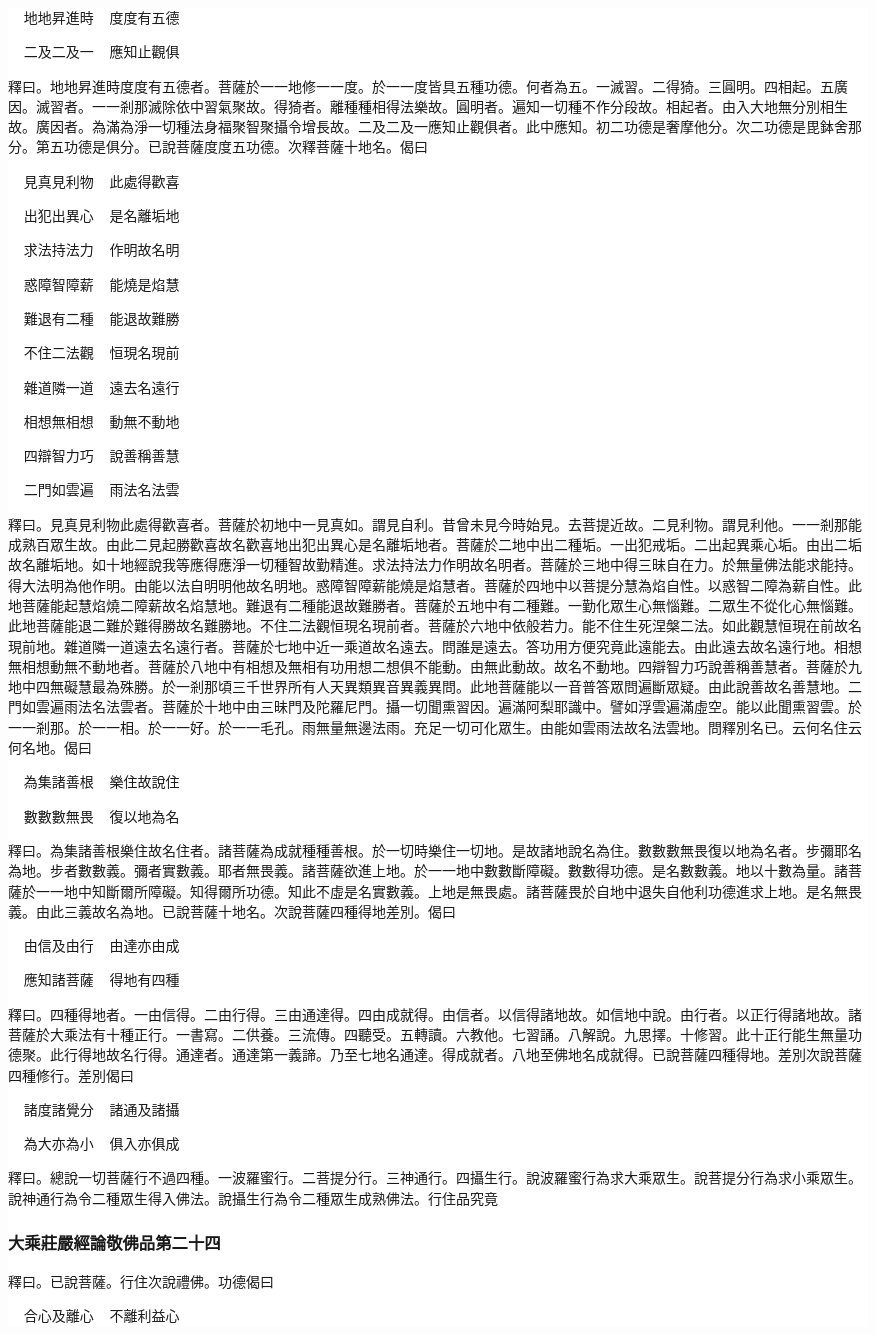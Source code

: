 &nbsp;&nbsp;&nbsp;&nbsp;地地昇進時&nbsp;&nbsp;&nbsp;&nbsp;度度有五德

&nbsp;&nbsp;&nbsp;&nbsp;二及二及一&nbsp;&nbsp;&nbsp;&nbsp;應知止觀俱

釋曰。地地昇進時度度有五德者。菩薩於一一地修一一度。於一一度皆具五種功德。何者為五。一滅習。二得猗。三圓明。四相起。五廣因。滅習者。一一剎那滅除依中習氣聚故。得猗者。離種種相得法樂故。圓明者。遍知一切種不作分段故。相起者。由入大地無分別相生故。廣因者。為滿為淨一切種法身福聚智聚攝令增長故。二及二及一應知止觀俱者。此中應知。初二功德是奢摩他分。次二功德是毘鉢舍那分。第五功德是俱分。已說菩薩度度五功德。次釋菩薩十地名。偈曰

&nbsp;&nbsp;&nbsp;&nbsp;見真見利物&nbsp;&nbsp;&nbsp;&nbsp;此處得歡喜

&nbsp;&nbsp;&nbsp;&nbsp;出犯出異心&nbsp;&nbsp;&nbsp;&nbsp;是名離垢地

&nbsp;&nbsp;&nbsp;&nbsp;求法持法力&nbsp;&nbsp;&nbsp;&nbsp;作明故名明

&nbsp;&nbsp;&nbsp;&nbsp;惑障智障薪&nbsp;&nbsp;&nbsp;&nbsp;能燒是焰慧

&nbsp;&nbsp;&nbsp;&nbsp;難退有二種&nbsp;&nbsp;&nbsp;&nbsp;能退故難勝

&nbsp;&nbsp;&nbsp;&nbsp;不住二法觀&nbsp;&nbsp;&nbsp;&nbsp;恒現名現前

&nbsp;&nbsp;&nbsp;&nbsp;雜道隣一道&nbsp;&nbsp;&nbsp;&nbsp;遠去名遠行

&nbsp;&nbsp;&nbsp;&nbsp;相想無相想&nbsp;&nbsp;&nbsp;&nbsp;動無不動地

&nbsp;&nbsp;&nbsp;&nbsp;四辯智力巧&nbsp;&nbsp;&nbsp;&nbsp;說善稱善慧

&nbsp;&nbsp;&nbsp;&nbsp;二門如雲遍&nbsp;&nbsp;&nbsp;&nbsp;雨法名法雲

釋曰。見真見利物此處得歡喜者。菩薩於初地中一見真如。謂見自利。昔曾未見今時始見。去菩提近故。二見利物。謂見利他。一一剎那能成熟百眾生故。由此二見起勝歡喜故名歡喜地出犯出異心是名離垢地者。菩薩於二地中出二種垢。一出犯戒垢。二出起異乘心垢。由出二垢故名離垢地。如十地經說我等應得應淨一切種智故勤精進。求法持法力作明故名明者。菩薩於三地中得三昧自在力。於無量佛法能求能持。得大法明為他作明。由能以法自明明他故名明地。惑障智障薪能燒是焰慧者。菩薩於四地中以菩提分慧為焰自性。以惑智二障為薪自性。此地菩薩能起慧焰燒二障薪故名焰慧地。難退有二種能退故難勝者。菩薩於五地中有二種難。一勤化眾生心無惱難。二眾生不從化心無惱難。此地菩薩能退二難於難得勝故名難勝地。不住二法觀恒現名現前者。菩薩於六地中依般若力。能不住生死涅槃二法。如此觀慧恒現在前故名現前地。雜道隣一道遠去名遠行者。菩薩於七地中近一乘道故名遠去。問誰是遠去。答功用方便究竟此遠能去。由此遠去故名遠行地。相想無相想動無不動地者。菩薩於八地中有相想及無相有功用想二想俱不能動。由無此動故。故名不動地。四辯智力巧說善稱善慧者。菩薩於九地中四無礙慧最為殊勝。於一剎那頃三千世界所有人天異類異音異義異問。此地菩薩能以一音普答眾問遍斷眾疑。由此說善故名善慧地。二門如雲遍雨法名法雲者。菩薩於十地中由三昧門及陀羅尼門。攝一切聞熏習因。遍滿阿梨耶識中。譬如浮雲遍滿虛空。能以此聞熏習雲。於一一剎那。於一一相。於一一好。於一一毛孔。雨無量無邊法雨。充足一切可化眾生。由能如雲雨法故名法雲地。問釋別名已。云何名住云何名地。偈曰

&nbsp;&nbsp;&nbsp;&nbsp;為集諸善根&nbsp;&nbsp;&nbsp;&nbsp;樂住故說住

&nbsp;&nbsp;&nbsp;&nbsp;數數數無畏&nbsp;&nbsp;&nbsp;&nbsp;復以地為名

釋曰。為集諸善根樂住故名住者。諸菩薩為成就種種善根。於一切時樂住一切地。是故諸地說名為住。數數數無畏復以地為名者。步彌耶名為地。步者數數義。彌者實數義。耶者無畏義。諸菩薩欲進上地。於一一地中數數斷障礙。數數得功德。是名數數義。地以十數為量。諸菩薩於一一地中知斷爾所障礙。知得爾所功德。知此不虛是名實數義。上地是無畏處。諸菩薩畏於自地中退失自他利功德進求上地。是名無畏義。由此三義故名為地。已說菩薩十地名。次說菩薩四種得地差別。偈曰

&nbsp;&nbsp;&nbsp;&nbsp;由信及由行&nbsp;&nbsp;&nbsp;&nbsp;由達亦由成

&nbsp;&nbsp;&nbsp;&nbsp;應知諸菩薩&nbsp;&nbsp;&nbsp;&nbsp;得地有四種

釋曰。四種得地者。一由信得。二由行得。三由通達得。四由成就得。由信者。以信得諸地故。如信地中說。由行者。以正行得諸地故。諸菩薩於大乘法有十種正行。一書寫。二供養。三流傳。四聽受。五轉讀。六教他。七習誦。八解說。九思擇。十修習。此十正行能生無量功德聚。此行得地故名行得。通達者。通達第一義諦。乃至七地名通達。得成就者。八地至佛地名成就得。已說菩薩四種得地。差別次說菩薩四種修行。差別偈曰

&nbsp;&nbsp;&nbsp;&nbsp;諸度諸覺分&nbsp;&nbsp;&nbsp;&nbsp;諸通及諸攝

&nbsp;&nbsp;&nbsp;&nbsp;為大亦為小&nbsp;&nbsp;&nbsp;&nbsp;俱入亦俱成

釋曰。總說一切菩薩行不過四種。一波羅蜜行。二菩提分行。三神通行。四攝生行。說波羅蜜行為求大乘眾生。說菩提分行為求小乘眾生。說神通行為令二種眾生得入佛法。說攝生行為令二種眾生成熟佛法。行住品究竟

### 大乘莊嚴經論敬佛品第二十四

釋曰。已說菩薩。行住次說禮佛。功德偈曰

&nbsp;&nbsp;&nbsp;&nbsp;合心及離心&nbsp;&nbsp;&nbsp;&nbsp;不離利益心
